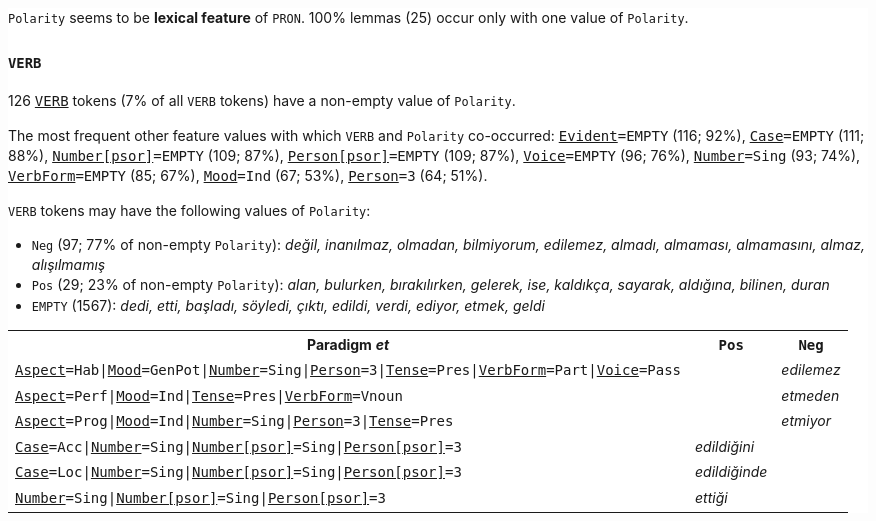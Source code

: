 `Polarity` seems to be **lexical feature** of `PRON`. 100% lemmas (25) occur only with one value of `Polarity`.

### `VERB`

126 <tt><a href="tr_pud-pos-VERB.html">VERB</a></tt> tokens (7% of all `VERB` tokens) have a non-empty value of `Polarity`.

The most frequent other feature values with which `VERB` and `Polarity` co-occurred: <tt><a href="tr_pud-feat-Evident.html">Evident</a></tt><tt>=EMPTY</tt> (116; 92%), <tt><a href="tr_pud-feat-Case.html">Case</a></tt><tt>=EMPTY</tt> (111; 88%), <tt><a href="tr_pud-feat-Number-psor.html">Number[psor]</a></tt><tt>=EMPTY</tt> (109; 87%), <tt><a href="tr_pud-feat-Person-psor.html">Person[psor]</a></tt><tt>=EMPTY</tt> (109; 87%), <tt><a href="tr_pud-feat-Voice.html">Voice</a></tt><tt>=EMPTY</tt> (96; 76%), <tt><a href="tr_pud-feat-Number.html">Number</a></tt><tt>=Sing</tt> (93; 74%), <tt><a href="tr_pud-feat-VerbForm.html">VerbForm</a></tt><tt>=EMPTY</tt> (85; 67%), <tt><a href="tr_pud-feat-Mood.html">Mood</a></tt><tt>=Ind</tt> (67; 53%), <tt><a href="tr_pud-feat-Person.html">Person</a></tt><tt>=3</tt> (64; 51%).

`VERB` tokens may have the following values of `Polarity`:

* `Neg` (97; 77% of non-empty `Polarity`): <em>değil, inanılmaz, olmadan, bilmiyorum, edilemez, almadı, almaması, almamasını, almaz, alışılmamış</em>
* `Pos` (29; 23% of non-empty `Polarity`): <em>alan, bulurken, bırakılırken, gelerek, ise, kaldıkça, sayarak, aldığına, bilinen, duran</em>
* `EMPTY` (1567): <em>dedi, etti, başladı, söyledi, çıktı, edildi, verdi, ediyor, etmek, geldi</em>

<table>
  <tr><th>Paradigm <i>et</i></th><th><tt>Pos</tt></th><th><tt>Neg</tt></th></tr>
  <tr><td><tt><tt><a href="tr_pud-feat-Aspect.html">Aspect</a></tt><tt>=Hab</tt>|<tt><a href="tr_pud-feat-Mood.html">Mood</a></tt><tt>=GenPot</tt>|<tt><a href="tr_pud-feat-Number.html">Number</a></tt><tt>=Sing</tt>|<tt><a href="tr_pud-feat-Person.html">Person</a></tt><tt>=3</tt>|<tt><a href="tr_pud-feat-Tense.html">Tense</a></tt><tt>=Pres</tt>|<tt><a href="tr_pud-feat-VerbForm.html">VerbForm</a></tt><tt>=Part</tt>|<tt><a href="tr_pud-feat-Voice.html">Voice</a></tt><tt>=Pass</tt></tt></td><td></td><td><em>edilemez</em></td></tr>
  <tr><td><tt><tt><a href="tr_pud-feat-Aspect.html">Aspect</a></tt><tt>=Perf</tt>|<tt><a href="tr_pud-feat-Mood.html">Mood</a></tt><tt>=Ind</tt>|<tt><a href="tr_pud-feat-Tense.html">Tense</a></tt><tt>=Pres</tt>|<tt><a href="tr_pud-feat-VerbForm.html">VerbForm</a></tt><tt>=Vnoun</tt></tt></td><td></td><td><em>etmeden</em></td></tr>
  <tr><td><tt><tt><a href="tr_pud-feat-Aspect.html">Aspect</a></tt><tt>=Prog</tt>|<tt><a href="tr_pud-feat-Mood.html">Mood</a></tt><tt>=Ind</tt>|<tt><a href="tr_pud-feat-Number.html">Number</a></tt><tt>=Sing</tt>|<tt><a href="tr_pud-feat-Person.html">Person</a></tt><tt>=3</tt>|<tt><a href="tr_pud-feat-Tense.html">Tense</a></tt><tt>=Pres</tt></tt></td><td></td><td><em>etmiyor</em></td></tr>
  <tr><td><tt><tt><a href="tr_pud-feat-Case.html">Case</a></tt><tt>=Acc</tt>|<tt><a href="tr_pud-feat-Number.html">Number</a></tt><tt>=Sing</tt>|<tt><a href="tr_pud-feat-Number-psor.html">Number[psor]</a></tt><tt>=Sing</tt>|<tt><a href="tr_pud-feat-Person-psor.html">Person[psor]</a></tt><tt>=3</tt></tt></td><td><em>edildiğini</em></td><td></td></tr>
  <tr><td><tt><tt><a href="tr_pud-feat-Case.html">Case</a></tt><tt>=Loc</tt>|<tt><a href="tr_pud-feat-Number.html">Number</a></tt><tt>=Sing</tt>|<tt><a href="tr_pud-feat-Number-psor.html">Number[psor]</a></tt><tt>=Sing</tt>|<tt><a href="tr_pud-feat-Person-psor.html">Person[psor]</a></tt><tt>=3</tt></tt></td><td><em>edildiğinde</em></td><td></td></tr>
  <tr><td><tt><tt><a href="tr_pud-feat-Number.html">Number</a></tt><tt>=Sing</tt>|<tt><a href="tr_pud-feat-Number-psor.html">Number[psor]</a></tt><tt>=Sing</tt>|<tt><a href="tr_pud-feat-Person-psor.html">Person[psor]</a></tt><tt>=3</tt></tt></td><td><em>ettiği</em></td><td></td></tr>
</table>

